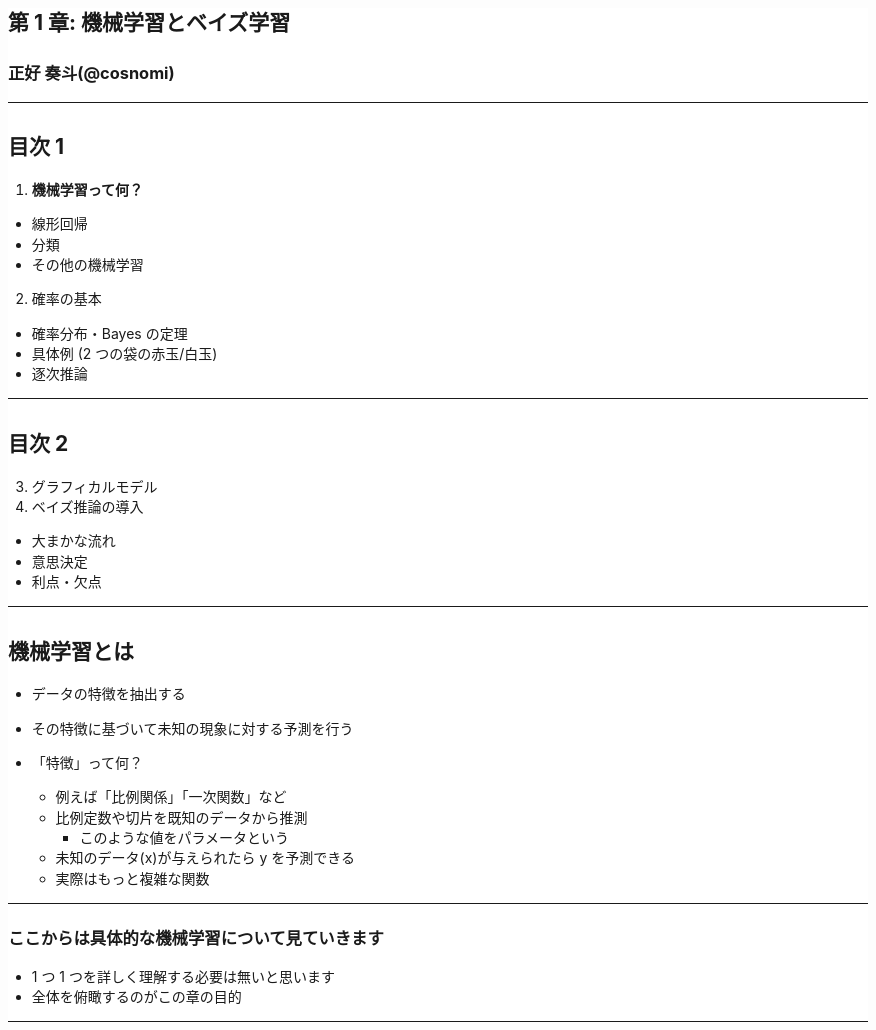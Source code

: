 ## 第 1 章: 機械学習とベイズ学習

### 正好 奏斗(@cosnomi)

---

## 目次 1



1. <strong>機械学習って何？</strong>

- 線形回帰
- 分類
- その他の機械学習

2. 確率の基本

- 確率分布・Bayes の定理
- 具体例 (2 つの袋の赤玉/白玉)
- 逐次推論

---

## 目次 2



3. グラフィカルモデル
4. ベイズ推論の導入

- 大まかな流れ
- 意思決定
- 利点・欠点

---

## 機械学習とは

- データの特徴を抽出する
- その特徴に基づいて未知の現象に対する予測を行う

- 「特徴」って何？
  - 例えば「比例関係」「一次関数」など
  - 比例定数や切片を既知のデータから推測
    - このような値をパラメータという
  - 未知のデータ(x)が与えられたら y を予測できる
  - 実際はもっと複雑な関数

---

### ここからは具体的な機械学習について見ていきます

- 1 つ 1 つを詳しく理解する必要は無いと思います
- 全体を俯瞰するのがこの章の目的

---